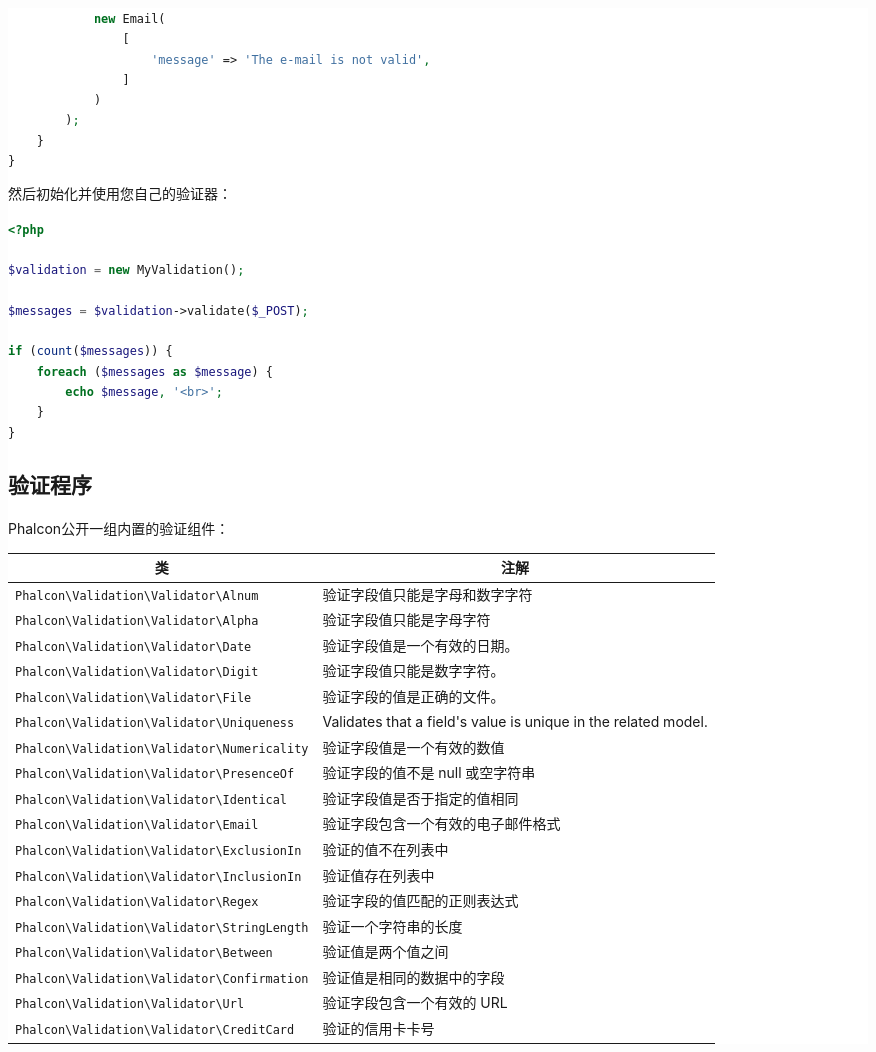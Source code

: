 ```php
            new Email(
                [
                    'message' => 'The e-mail is not valid',
                ]
            )
        );
    }
}
```

然后初始化并使用您自己的验证器：

```php
<?php

$validation = new MyValidation();

$messages = $validation->validate($_POST);

if (count($messages)) {
    foreach ($messages as $message) {
        echo $message, '<br>';
    }
}
```

<a name='validators'></a>

## 验证程序

Phalcon公开一组内置的验证组件：

| 类                                              | 注解                                                             |
| ---------------------------------------------- | -------------------------------------------------------------- |
| `Phalcon\Validation\Validator\Alnum`        | 验证字段值只能是字母和数字字符                                                |
| `Phalcon\Validation\Validator\Alpha`        | 验证字段值只能是字母字符                                                   |
| `Phalcon\Validation\Validator\Date`         | 验证字段值是一个有效的日期。                                                 |
| `Phalcon\Validation\Validator\Digit`        | 验证字段值只能是数字字符。                                                  |
| `Phalcon\Validation\Validator\File`         | 验证字段的值是正确的文件。                                                  |
| `Phalcon\Validation\Validator\Uniqueness`   | Validates that a field's value is unique in the related model. |
| `Phalcon\Validation\Validator\Numericality` | 验证字段值是一个有效的数值                                                  |
| `Phalcon\Validation\Validator\PresenceOf`   | 验证字段的值不是 null 或空字符串                                            |
| `Phalcon\Validation\Validator\Identical`    | 验证字段值是否于指定的值相同                                                 |
| `Phalcon\Validation\Validator\Email`        | 验证字段包含一个有效的电子邮件格式                                              |
| `Phalcon\Validation\Validator\ExclusionIn`  | 验证的值不在列表中                                                      |
| `Phalcon\Validation\Validator\InclusionIn`  | 验证值存在列表中                                                       |
| `Phalcon\Validation\Validator\Regex`        | 验证字段的值匹配的正则表达式                                                 |
| `Phalcon\Validation\Validator\StringLength` | 验证一个字符串的长度                                                     |
| `Phalcon\Validation\Validator\Between`      | 验证值是两个值之间                                                      |
| `Phalcon\Validation\Validator\Confirmation` | 验证值是相同的数据中的字段                                                  |
| `Phalcon\Validation\Validator\Url`          | 验证字段包含一个有效的 URL                                                |
| `Phalcon\Validation\Validator\CreditCard`   | 验证的信用卡卡号                                                       |
